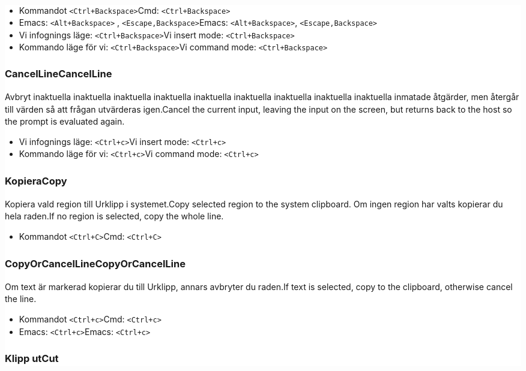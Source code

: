 - <span data-ttu-id="7c410-168">Kommandot `<Ctrl+Backspace>`</span><span class="sxs-lookup"><span data-stu-id="7c410-168">Cmd: `<Ctrl+Backspace>`</span></span>
- <span data-ttu-id="7c410-169">Emacs: `<Alt+Backspace>` , `<Escape,Backspace>`</span><span class="sxs-lookup"><span data-stu-id="7c410-169">Emacs: `<Alt+Backspace>`, `<Escape,Backspace>`</span></span>
- <span data-ttu-id="7c410-170">Vi infognings läge: `<Ctrl+Backspace>`</span><span class="sxs-lookup"><span data-stu-id="7c410-170">Vi insert mode: `<Ctrl+Backspace>`</span></span>
- <span data-ttu-id="7c410-171">Kommando läge för vi: `<Ctrl+Backspace>`</span><span class="sxs-lookup"><span data-stu-id="7c410-171">Vi command mode: `<Ctrl+Backspace>`</span></span>

### <a name="cancelline"></a><span data-ttu-id="7c410-172">CancelLine</span><span class="sxs-lookup"><span data-stu-id="7c410-172">CancelLine</span></span>

<span data-ttu-id="7c410-173">Avbryt inaktuella inaktuella inaktuella inaktuella inaktuella inaktuella inaktuella inaktuella inaktuella inmatade åtgärder, men återgår till värden så att frågan utvärderas igen.</span><span class="sxs-lookup"><span data-stu-id="7c410-173">Cancel the current input, leaving the input on the screen, but returns back to the host so the prompt is evaluated again.</span></span>

- <span data-ttu-id="7c410-174">Vi infognings läge: `<Ctrl+c>`</span><span class="sxs-lookup"><span data-stu-id="7c410-174">Vi insert mode: `<Ctrl+c>`</span></span>
- <span data-ttu-id="7c410-175">Kommando läge för vi: `<Ctrl+c>`</span><span class="sxs-lookup"><span data-stu-id="7c410-175">Vi command mode: `<Ctrl+c>`</span></span>

### <a name="copy"></a><span data-ttu-id="7c410-176">Kopiera</span><span class="sxs-lookup"><span data-stu-id="7c410-176">Copy</span></span>

<span data-ttu-id="7c410-177">Kopiera vald region till Urklipp i systemet.</span><span class="sxs-lookup"><span data-stu-id="7c410-177">Copy selected region to the system clipboard.</span></span> <span data-ttu-id="7c410-178">Om ingen region har valts kopierar du hela raden.</span><span class="sxs-lookup"><span data-stu-id="7c410-178">If no region is selected, copy the whole line.</span></span>

- <span data-ttu-id="7c410-179">Kommandot `<Ctrl+C>`</span><span class="sxs-lookup"><span data-stu-id="7c410-179">Cmd: `<Ctrl+C>`</span></span>

### <a name="copyorcancelline"></a><span data-ttu-id="7c410-180">CopyOrCancelLine</span><span class="sxs-lookup"><span data-stu-id="7c410-180">CopyOrCancelLine</span></span>

<span data-ttu-id="7c410-181">Om text är markerad kopierar du till Urklipp, annars avbryter du raden.</span><span class="sxs-lookup"><span data-stu-id="7c410-181">If text is selected, copy to the clipboard, otherwise cancel the line.</span></span>

- <span data-ttu-id="7c410-182">Kommandot `<Ctrl+c>`</span><span class="sxs-lookup"><span data-stu-id="7c410-182">Cmd: `<Ctrl+c>`</span></span>
- <span data-ttu-id="7c410-183">Emacs: `<Ctrl+c>`</span><span class="sxs-lookup"><span data-stu-id="7c410-183">Emacs: `<Ctrl+c>`</span></span>

### <a name="cut"></a><span data-ttu-id="7c410-184">Klipp ut</span><span class="sxs-lookup"><span data-stu-id="7c410-184">Cut</span></span>
